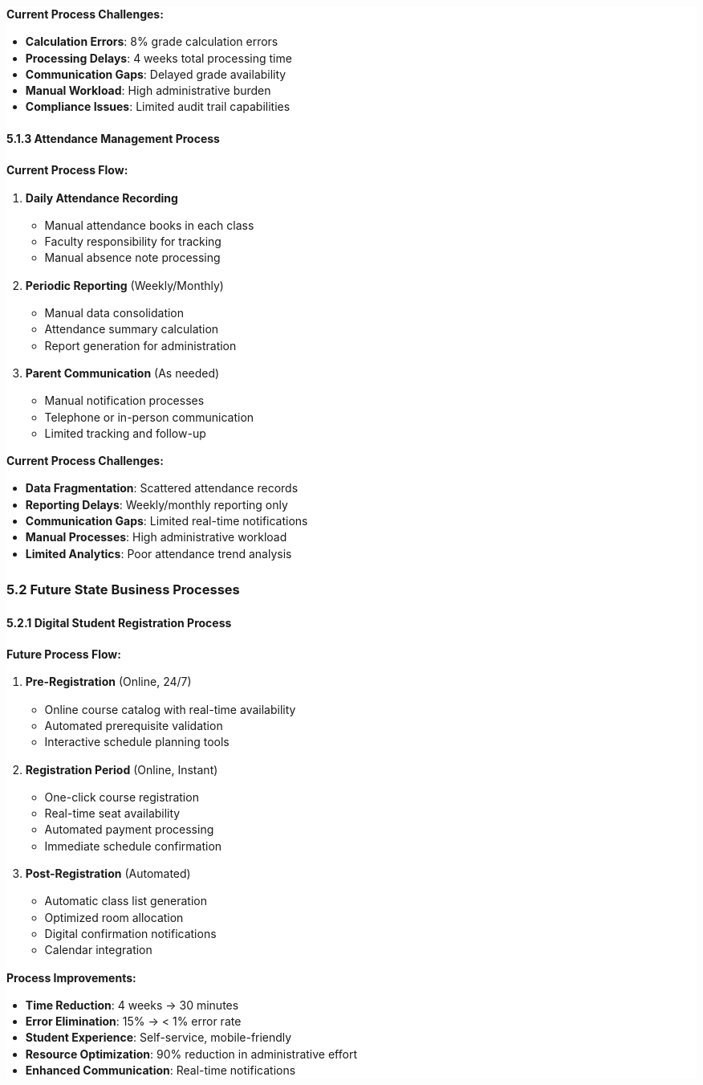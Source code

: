 **Current Process Challenges:**
- **Calculation Errors**: 8% grade calculation errors
- **Processing Delays**: 4 weeks total processing time
- **Communication Gaps**: Delayed grade availability
- **Manual Workload**: High administrative burden
- **Compliance Issues**: Limited audit trail capabilities

#### 5.1.3 Attendance Management Process
**Current Process Flow:**
1. **Daily Attendance Recording**
   - Manual attendance books in each class
   - Faculty responsibility for tracking
   - Manual absence note processing

2. **Periodic Reporting** (Weekly/Monthly)
   - Manual data consolidation
   - Attendance summary calculation
   - Report generation for administration

3. **Parent Communication** (As needed)
   - Manual notification processes
   - Telephone or in-person communication
   - Limited tracking and follow-up

**Current Process Challenges:**
- **Data Fragmentation**: Scattered attendance records
- **Reporting Delays**: Weekly/monthly reporting only
- **Communication Gaps**: Limited real-time notifications
- **Manual Processes**: High administrative workload
- **Limited Analytics**: Poor attendance trend analysis

### 5.2 Future State Business Processes

#### 5.2.1 Digital Student Registration Process
**Future Process Flow:**
1. **Pre-Registration** (Online, 24/7)
   - Online course catalog with real-time availability
   - Automated prerequisite validation
   - Interactive schedule planning tools

2. **Registration Period** (Online, Instant)
   - One-click course registration
   - Real-time seat availability
   - Automated payment processing
   - Immediate schedule confirmation

3. **Post-Registration** (Automated)
   - Automatic class list generation
   - Optimized room allocation
   - Digital confirmation notifications
   - Calendar integration

**Process Improvements:**
- **Time Reduction**: 4 weeks → 30 minutes
- **Error Elimination**: 15% → < 1% error rate
- **Student Experience**: Self-service, mobile-friendly
- **Resource Optimization**: 90% reduction in administrative effort
- **Enhanced Communication**: Real-time notifications

